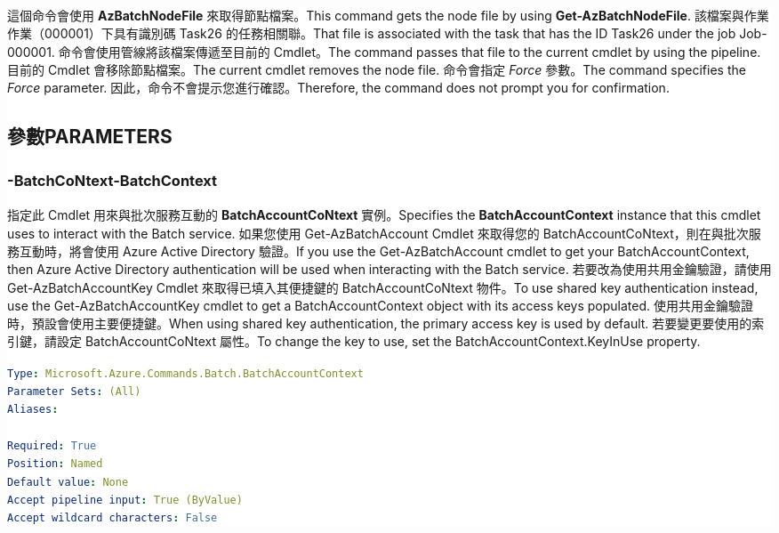 <span data-ttu-id="e096d-117">這個命令會使用 **AzBatchNodeFile** 來取得節點檔案。</span><span class="sxs-lookup"><span data-stu-id="e096d-117">This command gets the node file by using **Get-AzBatchNodeFile**.</span></span>
<span data-ttu-id="e096d-118">該檔案與作業作業（000001）下具有識別碼 Task26 的任務相關聯。</span><span class="sxs-lookup"><span data-stu-id="e096d-118">That file is associated with the task that has the ID Task26 under the job Job-000001.</span></span>
<span data-ttu-id="e096d-119">命令會使用管線將該檔案傳遞至目前的 Cmdlet。</span><span class="sxs-lookup"><span data-stu-id="e096d-119">The command passes that file to the current cmdlet by using the pipeline.</span></span>
<span data-ttu-id="e096d-120">目前的 Cmdlet 會移除節點檔案。</span><span class="sxs-lookup"><span data-stu-id="e096d-120">The current cmdlet removes the node file.</span></span>
<span data-ttu-id="e096d-121">命令會指定 *Force* 參數。</span><span class="sxs-lookup"><span data-stu-id="e096d-121">The command specifies the *Force* parameter.</span></span>
<span data-ttu-id="e096d-122">因此，命令不會提示您進行確認。</span><span class="sxs-lookup"><span data-stu-id="e096d-122">Therefore, the command does not prompt you for confirmation.</span></span>

## <span data-ttu-id="e096d-123">參數</span><span class="sxs-lookup"><span data-stu-id="e096d-123">PARAMETERS</span></span>

### <span data-ttu-id="e096d-124">-BatchCoNtext</span><span class="sxs-lookup"><span data-stu-id="e096d-124">-BatchContext</span></span>
<span data-ttu-id="e096d-125">指定此 Cmdlet 用來與批次服務互動的 **BatchAccountCoNtext** 實例。</span><span class="sxs-lookup"><span data-stu-id="e096d-125">Specifies the **BatchAccountContext** instance that this cmdlet uses to interact with the Batch service.</span></span>
<span data-ttu-id="e096d-126">如果您使用 Get-AzBatchAccount Cmdlet 來取得您的 BatchAccountCoNtext，則在與批次服務互動時，將會使用 Azure Active Directory 驗證。</span><span class="sxs-lookup"><span data-stu-id="e096d-126">If you use the Get-AzBatchAccount cmdlet to get your BatchAccountContext, then Azure Active Directory authentication will be used when interacting with the Batch service.</span></span> <span data-ttu-id="e096d-127">若要改為使用共用金鑰驗證，請使用 Get-AzBatchAccountKey Cmdlet 來取得已填入其便捷鍵的 BatchAccountCoNtext 物件。</span><span class="sxs-lookup"><span data-stu-id="e096d-127">To use shared key authentication instead, use the Get-AzBatchAccountKey cmdlet to get a BatchAccountContext object with its access keys populated.</span></span> <span data-ttu-id="e096d-128">使用共用金鑰驗證時，預設會使用主要便捷鍵。</span><span class="sxs-lookup"><span data-stu-id="e096d-128">When using shared key authentication, the primary access key is used by default.</span></span> <span data-ttu-id="e096d-129">若要變更要使用的索引鍵，請設定 BatchAccountCoNtext 屬性。</span><span class="sxs-lookup"><span data-stu-id="e096d-129">To change the key to use, set the BatchAccountContext.KeyInUse property.</span></span>

```yaml
Type: Microsoft.Azure.Commands.Batch.BatchAccountContext
Parameter Sets: (All)
Aliases:

Required: True
Position: Named
Default value: None
Accept pipeline input: True (ByValue)
Accept wildcard characters: False
```
